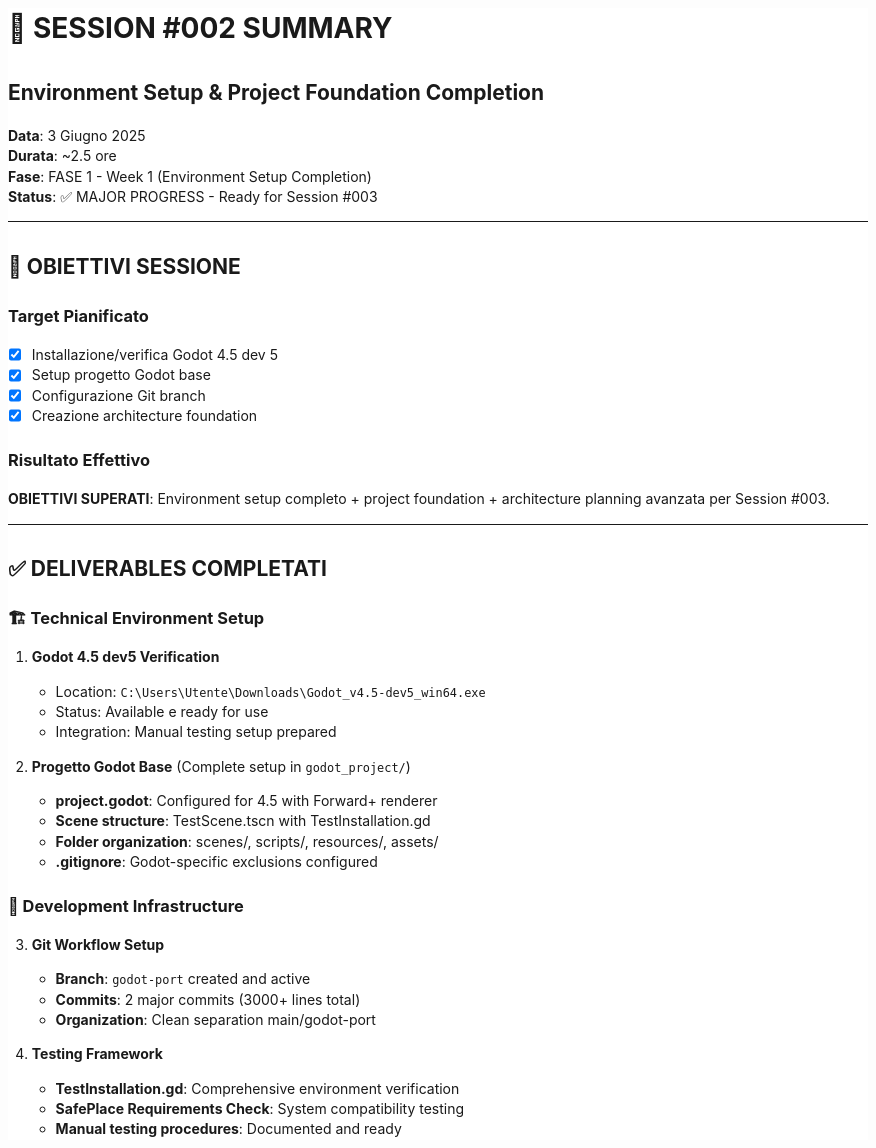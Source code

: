 # 📝 SESSION #002 SUMMARY
## Environment Setup & Project Foundation Completion

**Data**: 3 Giugno 2025  
**Durata**: ~2.5 ore  
**Fase**: FASE 1 - Week 1 (Environment Setup Completion)  
**Status**: ✅ MAJOR PROGRESS - Ready for Session #003  

---

## 🎯 OBIETTIVI SESSIONE

### **Target Pianificato**
- [x] Installazione/verifica Godot 4.5 dev 5
- [x] Setup progetto Godot base
- [x] Configurazione Git branch
- [x] Creazione architecture foundation

### **Risultato Effettivo**
**OBIETTIVI SUPERATI**: Environment setup completo + project foundation + architecture planning avanzata per Session #003.

---

## ✅ DELIVERABLES COMPLETATI

### **🏗️ Technical Environment Setup**
1. **Godot 4.5 dev5 Verification**
   - Location: `C:\Users\Utente\Downloads\Godot_v4.5-dev5_win64.exe`
   - Status: Available e ready for use
   - Integration: Manual testing setup prepared

2. **Progetto Godot Base** (Complete setup in `godot_project/`)
   - **project.godot**: Configured for 4.5 with Forward+ renderer
   - **Scene structure**: TestScene.tscn with TestInstallation.gd
   - **Folder organization**: scenes/, scripts/, resources/, assets/
   - **.gitignore**: Godot-specific exclusions configured

### **🔧 Development Infrastructure**
3. **Git Workflow Setup**
   - **Branch**: `godot-port` created and active
   - **Commits**: 2 major commits (3000+ lines total)
   - **Organization**: Clean separation main/godot-port

4. **Testing Framework**
   - **TestInstallation.gd**: Comprehensive environment verification
   - **SafePlace Requirements Check**: System compatibility testing
   - **Manual testing procedures**: Documented and ready
